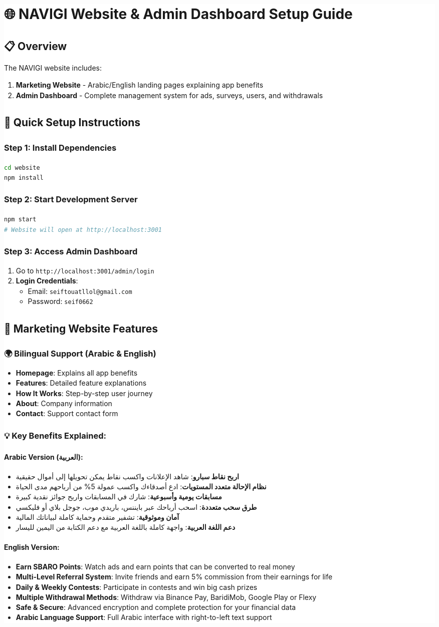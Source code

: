 # 🌐 NAVIGI Website & Admin Dashboard Setup Guide

## 📋 Overview

The NAVIGI website includes:
1. **Marketing Website** - Arabic/English landing pages explaining app benefits
2. **Admin Dashboard** - Complete management system for ads, surveys, users, and withdrawals

## 🚀 Quick Setup Instructions

### Step 1: Install Dependencies
```bash
cd website
npm install
```

### Step 2: Start Development Server
```bash
npm start
# Website will open at http://localhost:3001
```

### Step 3: Access Admin Dashboard
1. Go to `http://localhost:3001/admin/login`
2. **Login Credentials**:
   - Email: `seiftouatllol@gmail.com`
   - Password: `seif0662`

## 📱 Marketing Website Features

### 🌍 Bilingual Support (Arabic & English)
- **Homepage**: Explains all app benefits
- **Features**: Detailed feature explanations
- **How It Works**: Step-by-step user journey
- **About**: Company information
- **Contact**: Support contact form

### 💡 Key Benefits Explained:

#### **Arabic Version (العربية)**:
- **اربح نقاط سبارو**: شاهد الإعلانات واكسب نقاط يمكن تحويلها إلى أموال حقيقية
- **نظام الإحالة متعدد المستويات**: ادع أصدقاءك واكسب عمولة 5% من أرباحهم مدى الحياة
- **مسابقات يومية وأسبوعية**: شارك في المسابقات واربح جوائز نقدية كبيرة
- **طرق سحب متعددة**: اسحب أرباحك عبر بايننس، باريدي موب، جوجل بلاي أو فليكسي
- **آمان وموثوقية**: تشفير متقدم وحماية كاملة لبياناتك المالية
- **دعم اللغة العربية**: واجهة كاملة باللغة العربية مع دعم الكتابة من اليمين لليسار

#### **English Version**:
- **Earn SBARO Points**: Watch ads and earn points that can be converted to real money
- **Multi-Level Referral System**: Invite friends and earn 5% commission from their earnings for life
- **Daily & Weekly Contests**: Participate in contests and win big cash prizes
- **Multiple Withdrawal Methods**: Withdraw via Binance Pay, BaridiMob, Google Play or Flexy
- **Safe & Secure**: Advanced encryption and complete protection for your financial data
- **Arabic Language Support**: Full Arabic interface with right-to-left text support
